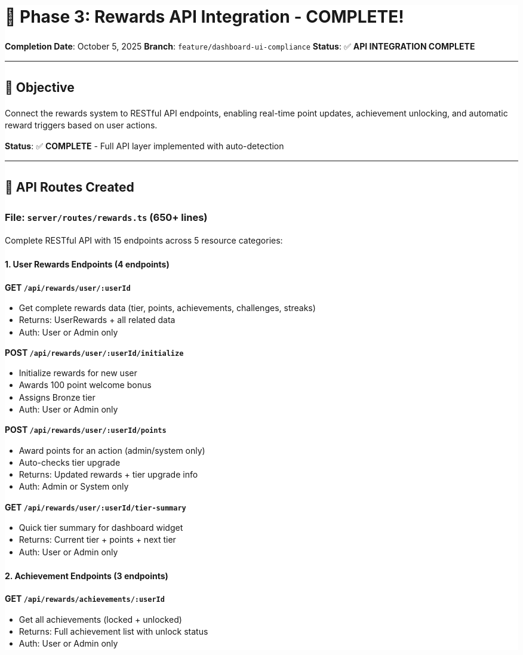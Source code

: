 # 🔌 Phase 3: Rewards API Integration - COMPLETE!

**Completion Date**: October 5, 2025
**Branch**: `feature/dashboard-ui-compliance`
**Status**: ✅ **API INTEGRATION COMPLETE**

---

## 🎯 Objective

Connect the rewards system to RESTful API endpoints, enabling real-time point updates, achievement unlocking, and automatic reward triggers based on user actions.

**Status**: ✅ **COMPLETE** - Full API layer implemented with auto-detection

---

## 🔗 API Routes Created

### **File**: `server/routes/rewards.ts` (650+ lines)

Complete RESTful API with 15 endpoints across 5 resource categories:

#### **1. User Rewards Endpoints** (4 endpoints)

**GET `/api/rewards/user/:userId`**
- Get complete rewards data (tier, points, achievements, challenges, streaks)
- Returns: UserRewards + all related data
- Auth: User or Admin only

**POST `/api/rewards/user/:userId/initialize`**
- Initialize rewards for new user
- Awards 100 point welcome bonus
- Assigns Bronze tier
- Auth: User or Admin only

**POST `/api/rewards/user/:userId/points`**
- Award points for an action (admin/system only)
- Auto-checks tier upgrade
- Returns: Updated rewards + tier upgrade info
- Auth: Admin or System only

**GET `/api/rewards/user/:userId/tier-summary`**
- Quick tier summary for dashboard widget
- Returns: Current tier + points + next tier
- Auth: User or Admin only

#### **2. Achievement Endpoints** (3 endpoints)

**GET `/api/rewards/achievements/:userId`**
- Get all achievements (locked + unlocked)
- Returns: Full achievement list with unlock status
- Auth: User or Admin only
